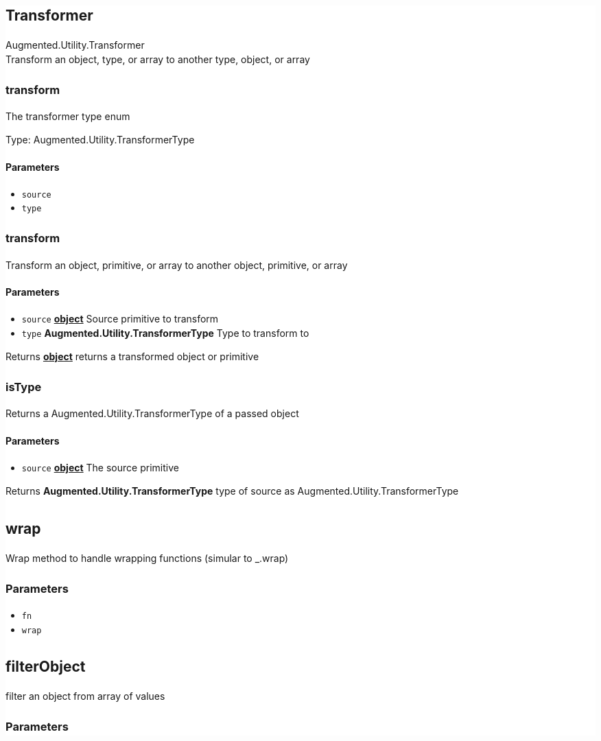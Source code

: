 ## Transformer

Augmented.Utility.Transformer <br/>
Transform an object, type, or array to another type, object, or array

### transform

The transformer type enum

Type: Augmented.Utility.TransformerType

#### Parameters

-   `source`  
-   `type`  

### transform

Transform an object, primitive, or array to another object, primitive, or array

#### Parameters

-   `source` **[object](https://developer.mozilla.org/docs/Web/JavaScript/Reference/Global_Objects/Object)** Source primitive to transform
-   `type` **Augmented.Utility.TransformerType** Type to transform to

Returns **[object](https://developer.mozilla.org/docs/Web/JavaScript/Reference/Global_Objects/Object)** returns a transformed object or primitive

### isType

Returns a Augmented.Utility.TransformerType of a passed object

#### Parameters

-   `source` **[object](https://developer.mozilla.org/docs/Web/JavaScript/Reference/Global_Objects/Object)** The source primitive

Returns **Augmented.Utility.TransformerType** type of source as Augmented.Utility.TransformerType

## wrap

Wrap method to handle wrapping functions (simular to \_.wrap)

### Parameters

-   `fn`  
-   `wrap`  

## filterObject

filter an object from array of values

### Parameters
